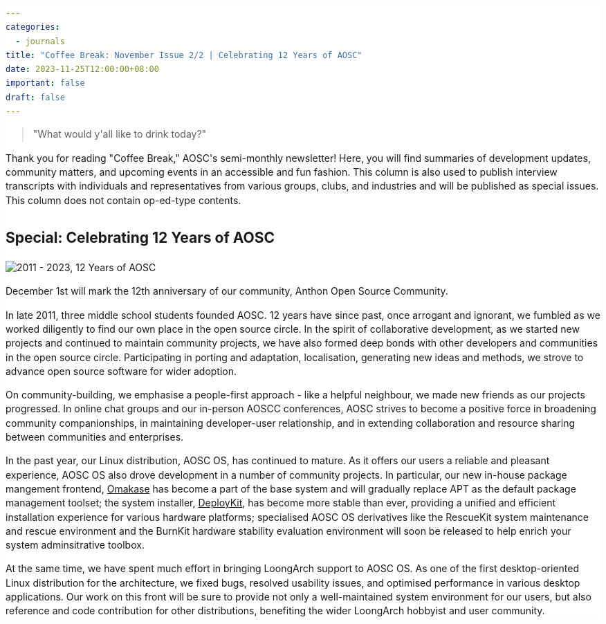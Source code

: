 ```yaml
---
categories:
  - journals
title: "Coffee Break: November Issue 2/2 | Celebrating 12 Years of AOSC"
date: 2023-11-25T12:00:00+08:00
important: false
draft: false
---
```


> "What would y'all like to drink today?"

Thank you for reading "Coffee Break," AOSC's semi-monthly newsletter! Here, you will find summaries of development updates, community matters, and upcoming events in an accessible and fun fashion. This column is also used to publish interview transcripts with individuals and representatives from various groups, clubs, and industries and will be published as special issues. This column does not contain op-ed-type contents.

Special: Celebrating 12 Years of AOSC
-------------------------------------

![2011 - 2023, 12 Years of AOSC](https://raw.githubusercontent.com/AOSC-Dev/newsroom/master/coffee-break/20231125/imgs/12th-annivesary.jpg)

December 1st will mark the 12th anniversary of our community, Anthon Open Source Community.

In late 2011, three middle school students founded AOSC. 12 years have since past, once arrogant and ignorant, we fumbled as we worked diligently to find our own place in the open source circle. In the spirit of collaborative development, as we started new projects and continued to maintain community projects, we have also formed deep bonds with other developers and communities in the open source circle. Participating in porting and adaptation, localisation, generating new ideas and methods, we strove to advance open source software for wider adoption.

On community-building, we emphasise a people-first approach - like a helpful neighbour, we made new friends as our projects progressed. In online chat groups and our in-person AOSCC conferences, AOSC strives to become a positive force in broadening community companionships, in maintaining developer-user relationship, and in extending collaboration and resource sharing between communities and enterprises.

In the past year, our Linux distribution, AOSC OS, has continued to mature. As it offers our users a reliable and pleasant experience, AOSC OS also drove development in a number of community projects. In particular, our new in-house package mangement frontend, [Omakase](https://github.com/AOSC-Dev/oma) has become a part of the base system and will gradually replace APT as the default package management toolset; the system installer, [DeployKit](https://github.com/AOSC-Dev/aoscdk-rs), has become more stable than ever, providing a unified and efficient installation experience for various hardware platforms; specialised AOSC OS derivatives like the RescueKit system maintenance and rescue environment and the BurnKit hardware stability evaluation environment will soon be released to help enrich your system adminsitrative toolbox.

At the same time, we have spent much effort in bringing LoongArch support to AOSC OS. As one of the first desktop-oriented Linux distribution for the architecture, we fixed bugs, resolved usability issues, and optimised performance in various desktop applications. Our work on this front will be sure to provide not only a well-maintained system environment for our users, but also reference and code contribution for other distributions, benefiting the wider LoongArch hobbyist and user community.

